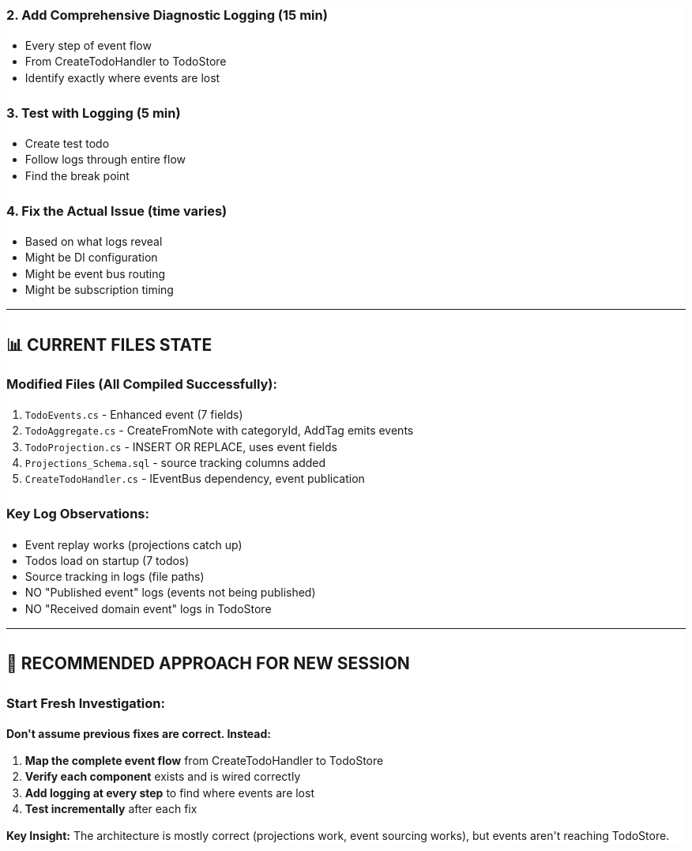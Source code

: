 ### **2. Add Comprehensive Diagnostic Logging (15 min)**
- Every step of event flow
- From CreateTodoHandler to TodoStore
- Identify exactly where events are lost

### **3. Test with Logging (5 min)**
- Create test todo
- Follow logs through entire flow
- Find the break point

### **4. Fix the Actual Issue (time varies)**
- Based on what logs reveal
- Might be DI configuration
- Might be event bus routing
- Might be subscription timing

---

## 📊 CURRENT FILES STATE

### **Modified Files (All Compiled Successfully):**
1. `TodoEvents.cs` - Enhanced event (7 fields)
2. `TodoAggregate.cs` - CreateFromNote with categoryId, AddTag emits events
3. `TodoProjection.cs` - INSERT OR REPLACE, uses event fields
4. `Projections_Schema.sql` - source tracking columns added
5. `CreateTodoHandler.cs` - IEventBus dependency, event publication

### **Key Log Observations:**
- Event replay works (projections catch up)
- Todos load on startup (7 todos)
- Source tracking in logs (file paths)
- NO "Published event" logs (events not being published)
- NO "Received domain event" logs in TodoStore

---

## 🎯 RECOMMENDED APPROACH FOR NEW SESSION

### **Start Fresh Investigation:**

**Don't assume previous fixes are correct. Instead:**

1. **Map the complete event flow** from CreateTodoHandler to TodoStore
2. **Verify each component** exists and is wired correctly
3. **Add logging at every step** to find where events are lost
4. **Test incrementally** after each fix

**Key Insight:** The architecture is mostly correct (projections work, event sourcing works), but events aren't reaching TodoStore.
